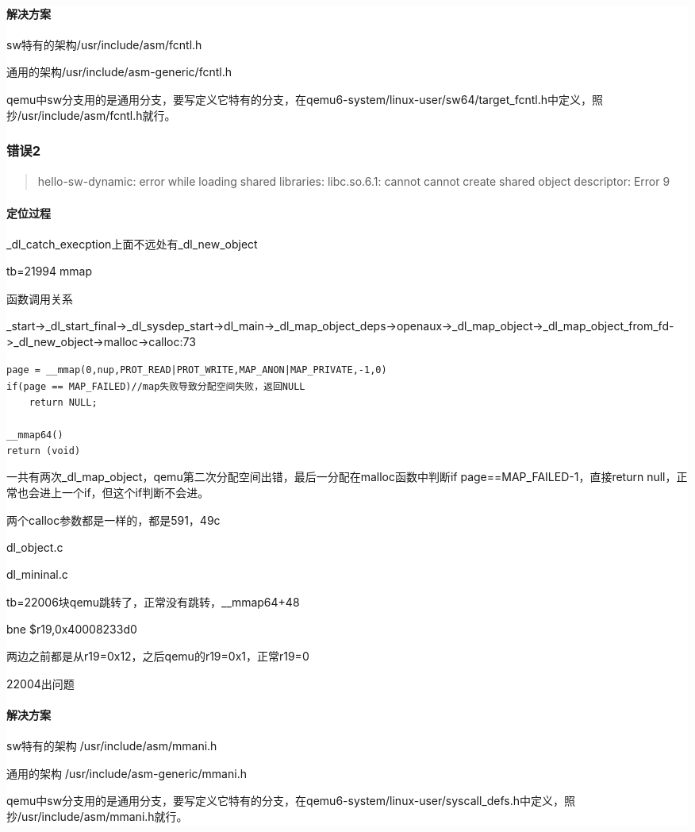 #### 解决方案

sw特有的架构/usr/include/asm/fcntl.h

通用的架构/usr/include/asm-generic/fcntl.h

qemu中sw分支用的是通用分支，要写定义它特有的分支，在qemu6-system/linux-user/sw64/target_fcntl.h中定义，照抄/usr/include/asm/fcntl.h就行。

### 错误2

> hello-sw-dynamic: error while loading shared libraries: libc.so.6.1: cannot cannot create shared object descriptor: Error 9

#### 定位过程

_dl_catch_execption上面不远处有_dl_new_object

tb=21994 mmap

函数调用关系

_start->_dl_start_final->_dl_sysdep_start->dl_main->_dl_map_object_deps->openaux->_dl_map_object->_dl_map_object_from_fd->_dl_new_object->malloc->calloc:73

```shell
page = __mmap(0,nup,PROT_READ|PROT_WRITE,MAP_ANON|MAP_PRIVATE,-1,0)
if(page == MAP_FAILED)//map失败导致分配空间失败，返回NULL
    return NULL;

__mmap64()
return (void)
```

一共有两次_dl_map_object，qemu第二次分配空间出错，最后一分配在malloc函数中判断if page==MAP_FAILED-1，直接return null，正常也会进上一个if，但这个if判断不会进。

两个calloc参数都是一样的，都是591，49c

dl_object.c

dl_mininal.c

tb=22006块qemu跳转了，正常没有跳转，__mmap64+48

bne $r19,0x40008233d0

两边之前都是从r19=0x12，之后qemu的r19=0x1，正常r19=0

22004出问题

#### 解决方案

sw特有的架构 /usr/include/asm/mmani.h

通用的架构 /usr/include/asm-generic/mmani.h

qemu中sw分支用的是通用分支，要写定义它特有的分支，在qemu6-system/linux-user/syscall_defs.h中定义，照抄/usr/include/asm/mmani.h就行。 

